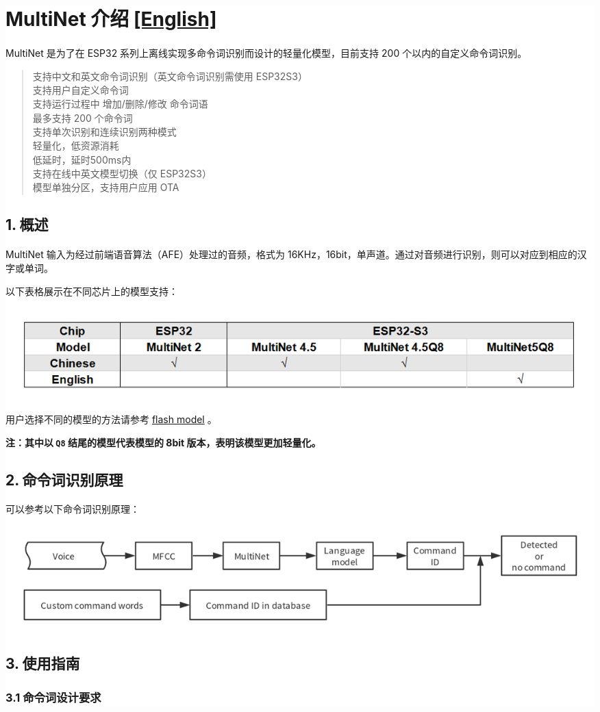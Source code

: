 # MultiNet 介绍 [[English]](./README.md)

MultiNet 是为了在 ESP32 系列上离线实现多命令词识别而设计的轻量化模型，目前支持 200 个以内的自定义命令词识别。

> 支持中文和英文命令词识别（英文命令词识别需使用 ESP32S3）  
> 支持用户自定义命令词  
> 支持运行过程中 增加/删除/修改 命令词语  
> 最多支持 200 个命令词  
> 支持单次识别和连续识别两种模式  
> 轻量化，低资源消耗  
> 低延时，延时500ms内  
> 支持在线中英文模型切换（仅 ESP32S3）  
> 模型单独分区，支持用户应用 OTA

## 1. 概述

MultiNet 输入为经过前端语音算法（AFE）处理过的音频，格式为 16KHz，16bit，单声道。通过对音频进行识别，则可以对应到相应的汉字或单词。  

以下表格展示在不同芯片上的模型支持：

![multinet_model](../img/MultiNet_model.png)

用户选择不同的模型的方法请参考 [flash model](../flash_model/README_CN.md) 。

**注：其中以 `Q8` 结尾的模型代表模型的 8bit 版本，表明该模型更加轻量化。**

## 2. 命令词识别原理

可以参考以下命令词识别原理：

![speech_command-recognition-system](../img/multinet_workflow.png)

## 3. 使用指南

### 3.1 命令词设计要求
